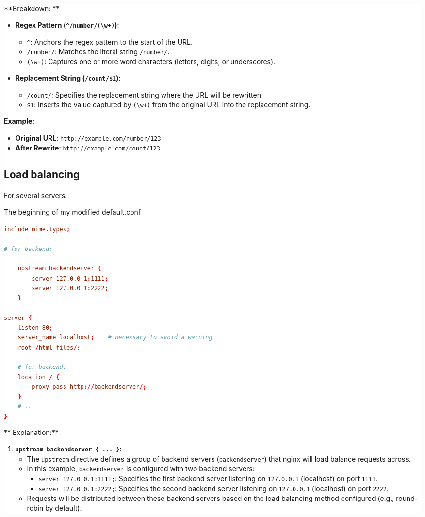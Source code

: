 **Breakdown:
**
- **Regex Pattern (`^/number/(\w+)`)**:
  - `^`: Anchors the regex pattern to the start of the URL.
  - `/number/`: Matches the literal string `/number/`.
  - `(\w+)`: Captures one or more word characters (letters, digits, or underscores).

- **Replacement String (`/count/$1`)**:
  - `/count/`: Specifies the replacement string where the URL will be rewritten.
  - `$1`: Inserts the value captured by `(\w+)` from the original URL into the replacement string.

**Example:**

- **Original URL**: `http://example.com/number/123`
- **After Rewrite**: `http://example.com/count/123`

## Load balancing

For several servers.

The beginning of my modified default.conf

```conf
include mime.types;

# for backend:

    upstream backendserver {
        server 127.0.0.1:1111;
        server 127.0.0.1:2222;
    }

server {
    listen 80;
    server_name localhost;    # necessary to avoid a warning
    root /html-files/;

    # for backend:
    location / {
        proxy_pass http://backendserver/;
    }
    # ...
}
```    
** Explanation:**

1. **`upstream backendserver { ... }`**:
   - The `upstream` directive defines a group of backend servers (`backendserver`) that nginx will load balance requests across.
   - In this example, `backendserver` is configured with two backend servers:
     - `server 127.0.0.1:1111;`: Specifies the first backend server listening on `127.0.0.1` (localhost) on port `1111`.
     - `server 127.0.0.1:2222;`: Specifies the second backend server listening on `127.0.0.1` (localhost) on port `2222`.
   - Requests will be distributed between these backend servers based on the load balancing method configured (e.g., round-robin by default).
